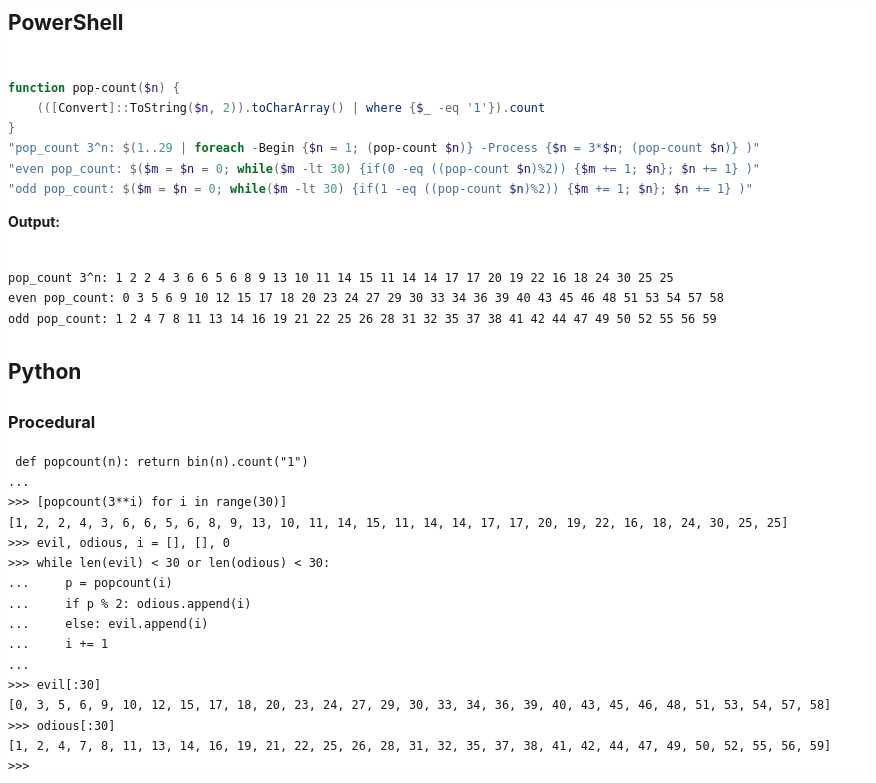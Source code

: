 ## PowerShell


```PowerShell

function pop-count($n) {
    (([Convert]::ToString($n, 2)).toCharArray() | where {$_ -eq '1'}).count
}
"pop_count 3^n: $(1..29 | foreach -Begin {$n = 1; (pop-count $n)} -Process {$n = 3*$n; (pop-count $n)} )"
"even pop_count: $($m = $n = 0; while($m -lt 30) {if(0 -eq ((pop-count $n)%2)) {$m += 1; $n}; $n += 1} )"
"odd pop_count: $($m = $n = 0; while($m -lt 30) {if(1 -eq ((pop-count $n)%2)) {$m += 1; $n}; $n += 1} )"

```

<b>Output:</b>

```txt

pop_count 3^n: 1 2 2 4 3 6 6 5 6 8 9 13 10 11 14 15 11 14 14 17 17 20 19 22 16 18 24 30 25 25
even pop_count: 0 3 5 6 9 10 12 15 17 18 20 23 24 27 29 30 33 34 36 39 40 43 45 46 48 51 53 54 57 58
odd pop_count: 1 2 4 7 8 11 13 14 16 19 21 22 25 26 28 31 32 35 37 38 41 42 44 47 49 50 52 55 56 59

```



## Python


### Procedural


```python>>>
 def popcount(n): return bin(n).count("1")
...
>>> [popcount(3**i) for i in range(30)]
[1, 2, 2, 4, 3, 6, 6, 5, 6, 8, 9, 13, 10, 11, 14, 15, 11, 14, 14, 17, 17, 20, 19, 22, 16, 18, 24, 30, 25, 25]
>>> evil, odious, i = [], [], 0
>>> while len(evil) < 30 or len(odious) < 30:
...     p = popcount(i)
...     if p % 2: odious.append(i)
...     else: evil.append(i)
...     i += 1
...
>>> evil[:30]
[0, 3, 5, 6, 9, 10, 12, 15, 17, 18, 20, 23, 24, 27, 29, 30, 33, 34, 36, 39, 40, 43, 45, 46, 48, 51, 53, 54, 57, 58]
>>> odious[:30]
[1, 2, 4, 7, 8, 11, 13, 14, 16, 19, 21, 22, 25, 26, 28, 31, 32, 35, 37, 38, 41, 42, 44, 47, 49, 50, 52, 55, 56, 59]
>>>
```
